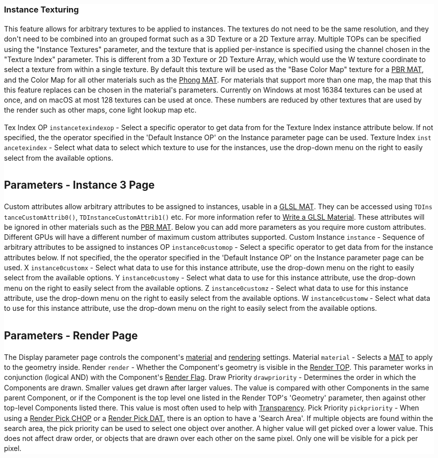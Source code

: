 ### Instance Texturing
This feature allows for arbitrary textures to be applied to instances. The textures do not need to be the same resolution, and they don't need to be combined into an grouped format such as a 3D Texture or a 2D Texture array. Multiple TOPs can be specified using the "Instance Textures" parameter, and the texture that is applied per-instance is specified using the channel chosen in the "Texture Index" parameter. This is different from a 3D Texture or 2D Texture Array, which would use the W texture coordinate to select a texture from within a single texture. By default this texture will be used as the "Base Color Map" texture for a [PBR MAT](PBR_MAT.html "PBR MAT"), and the Color Map for all other materials such as the [Phong MAT](Phong_MAT.html "Phong MAT"). For materials that support more than one map, the map that this this feature replaces can be chosen in the material's parameters. Currently on Windows at most 16384 textures can be used at once, and on macOS at most 128 textures can be used at once. These numbers are reduced by other textures that are used by the render such as other maps, cone light lookup map etc.
  

Tex Index OP `instancetexindexop` - Select a specific operator to get data from for the Texture Index instance attribute below. If not specified, the the operator specified in the 'Default Instance OP' on the Instance parameter page can be used.
Texture Index `instancetexindex` - Select what data to select which texture to use for the instances, use the drop-down menu on the right to easily select from the available options.
  

## Parameters - Instance 3 Page
Custom attributes allow arbitrary attributes to be assigned to instances, usable in a [GLSL MAT](GLSL_MAT.html "GLSL MAT"). They can be accessed using `TDInstanceCustomAttrib0()`, `TDInstanceCustomAttrib1()` etc. For more information refer to [Write a GLSL Material](Write_a_GLSL_Material.html "Write a GLSL Material"). These attributes will be ignored in other materials such as the [PBR MAT](PBR_MAT.html "PBR MAT").
Below you can add more parameters as you require more custom attributes. Different GPUs will have a different number of maximum custom attributes supported.
Custom Instance `instance` - Sequence of arbitrary attributes to be assigned to instances
OP `instance0customop` - Select a specific operator to get data from for the instance attributes below. If not specified, the the operator specified in the 'Default Instance OP' on the Instance parameter page can be used.
X `instance0customx` - Select what data to use for this instance attribute, use the drop-down menu on the right to easily select from the available options.
Y `instance0customy` - Select what data to use for this instance attribute, use the drop-down menu on the right to easily select from the available options.
Z `instance0customz` - Select what data to use for this instance attribute, use the drop-down menu on the right to easily select from the available options.
W `instance0customw` - Select what data to use for this instance attribute, use the drop-down menu on the right to easily select from the available options.
  

## Parameters - Render Page
The Display parameter page controls the component's [material](https://docs.derivative.ca/index.php?title=Material&action=edit&redlink=1 "Material (page does not exist)") and [rendering](Rendering.html "Rendering") settings.
Material `material` - Selects a [MAT](MAT.html "MAT") to apply to the geometry inside.
Render `render` - Whether the Component's geometry is visible in the [Render TOP](Render_TOP.html "Render TOP"). This parameter works in conjunction (logical AND) with the Component's [Render Flag](Render_Flag.html "Render Flag").
Draw Priority `drawpriority` - Determines the order in which the Components are drawn. Smaller values get drawn after larger values. The value is compared with other Components in the same parent Component, or if the Component is the top level one listed in the Render TOP's 'Geometry' parameter, then against other top-level Components listed there. This value is most often used to help with [Transparency](Transparency.html "Transparency").
Pick Priority `pickpriority` - When using a [Render Pick CHOP](Render_Pick_CHOP.html "Render Pick CHOP") or a [Render Pick DAT](Render_Pick_DAT.html "Render Pick DAT"), there is an option to have a 'Search Area'. If multiple objects are found within the search area, the pick priority can be used to select one object over another. A higher value will get picked over a lower value. This does not affect draw order, or objects that are drawn over each other on the same pixel. Only one will be visible for a pick per pixel.